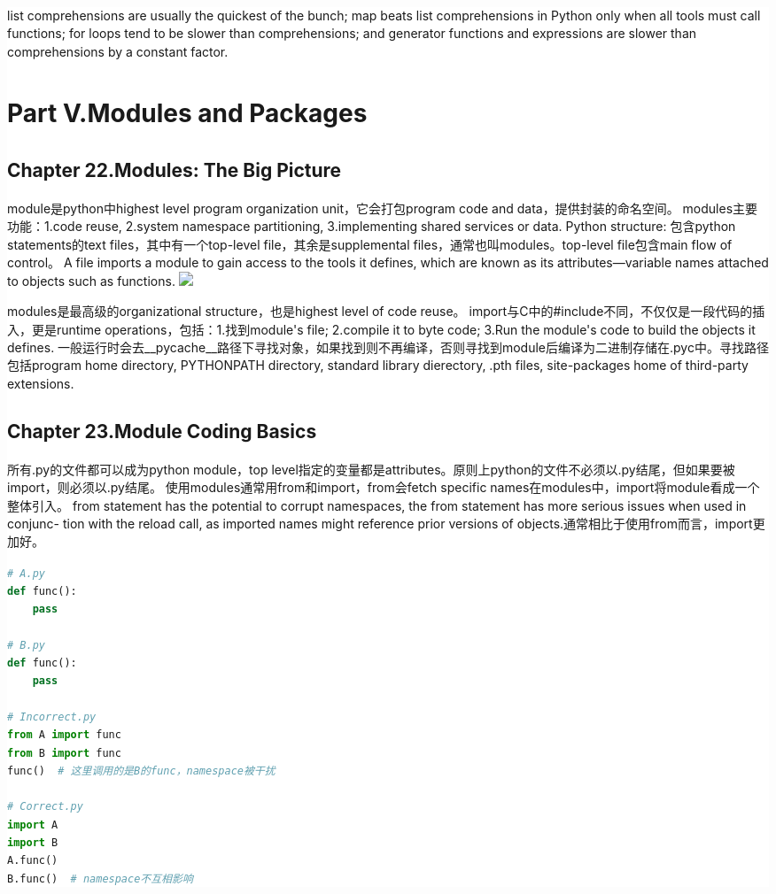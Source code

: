 list comprehensions are usually the quickest of the bunch; map beats list comprehensions in Python only when all tools must call functions; for loops tend to be slower than comprehensions; and generator functions and expressions are slower than comprehensions by a constant factor.

# Part V.Modules and Packages

## Chapter 22.Modules: The Big Picture
module是python中highest level program organization unit，它会打包program code and data，提供封装的命名空间。
modules主要功能：1.code reuse, 2.system namespace partitioning, 3.implementing shared services or data.
Python structure: 包含python statements的text files，其中有一个top-level file，其余是supplemental files，通常也叫modules。top-level file包含main flow of control。
A file imports a module to gain access to the tools it defines, which are known as its attributes—variable names attached to objects such as functions. 
![](http://p27x0f47q.bkt.clouddn.com/20181010121747.png)

modules是最高级的organizational structure，也是highest level of code reuse。
import与C中的#include不同，不仅仅是一段代码的插入，更是runtime operations，包括：1.找到module's file; 2.compile it to byte code; 3.Run the module's code to build the objects it defines.
一般运行时会去__pycache__路径下寻找对象，如果找到则不再编译，否则寻找到module后编译为二进制存储在.pyc中。寻找路径包括program home directory, PYTHONPATH directory, standard library dierectory, .pth files, site-packages home of third-party extensions.

## Chapter 23.Module Coding Basics
所有.py的文件都可以成为python module，top level指定的变量都是attributes。原则上python的文件不必须以.py结尾，但如果要被import，则必须以.py结尾。
使用modules通常用from和import，from会fetch specific names在modules中，import将module看成一个整体引入。
from statement has the potential to corrupt namespaces, the from statement has more serious issues when used in conjunc- tion with the reload call, as imported names might reference prior versions of objects.通常相比于使用from而言，import更加好。
```python
# A.py
def func():
    pass
    
# B.py
def func():
    pass
    
# Incorrect.py
from A import func
from B import func
func()  # 这里调用的是B的func，namespace被干扰

# Correct.py
import A
import B
A.func()
B.func()  # namespace不互相影响
```
